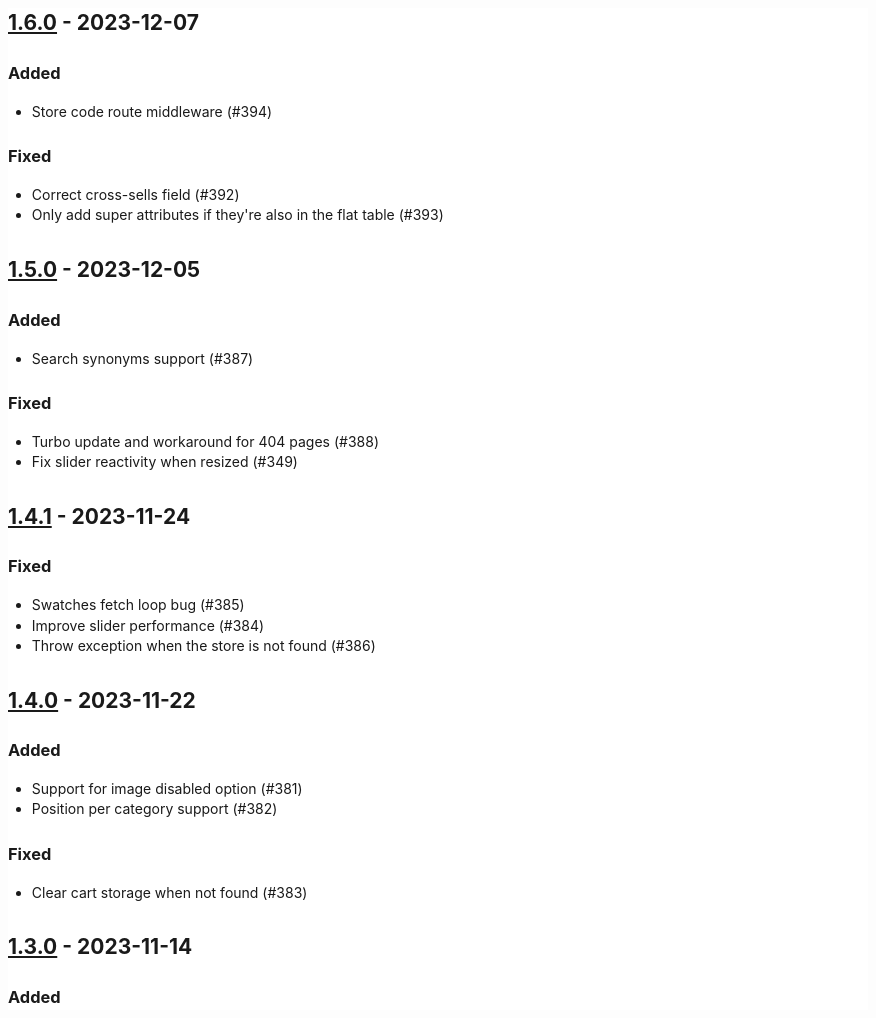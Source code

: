 ## [1.6.0](https://github.com/rapidez/core/releases/tag/1.6.0) - 2023-12-07

### Added

- Store code route middleware (#394)

### Fixed

- Correct cross-sells field (#392)
- Only add super attributes if they're also in the flat table (#393)

## [1.5.0](https://github.com/rapidez/core/releases/tag/1.5.0) - 2023-12-05

### Added

- Search synonyms support (#387)

### Fixed

- Turbo update and workaround for 404 pages (#388)
- Fix slider reactivity when resized (#349)

## [1.4.1](https://github.com/rapidez/core/releases/tag/1.4.1) - 2023-11-24

### Fixed

- Swatches fetch loop bug (#385)
- Improve slider performance (#384)
- Throw exception when the store is not found (#386)

## [1.4.0](https://github.com/rapidez/core/releases/tag/1.4.0) - 2023-11-22

### Added

- Support for image disabled option (#381)
- Position per category support (#382)

### Fixed

- Clear cart storage when not found (#383)

## [1.3.0](https://github.com/rapidez/core/releases/tag/1.3.0) - 2023-11-14

### Added
